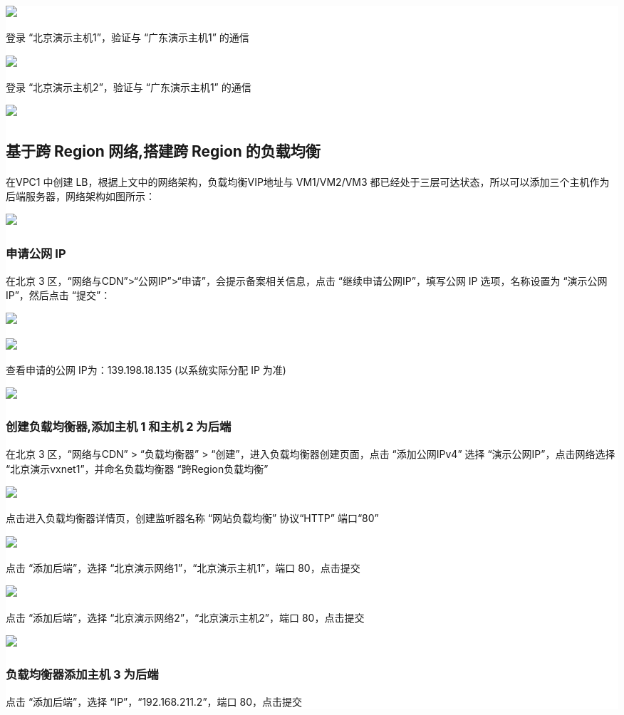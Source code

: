 ![](_images/lb+region40.png)

登录 “北京演示主机1”，验证与 “广东演示主机1” 的通信

![](_images/lb+region41.png)

登录 “北京演示主机2”，验证与 “广东演示主机1” 的通信

![](_images/lb+region42.png)


## 基于跨 Region 网络,搭建跨 Region 的负载均衡

在VPC1 中创建 LB，根据上文中的网络架构，负载均衡VIP地址与 VM1/VM2/VM3 都已经处于三层可达状态，所以可以添加三个主机作为后端服务器，网络架构如图所示：

![](_images/lb+region62.png)


### 申请公网 IP 

在北京 3 区，“网络与CDN”>“公网IP”>“申请”，会提示备案相关信息，点击 “继续申请公网IP”，填写公网 IP 选项，名称设置为 “演示公网IP”，然后点击 “提交”：

![](_images/lb+region43.png)

![](_images/lb+region44.png)

查看申请的公网 IP为：139.198.18.135 (以系统实际分配 IP 为准)

![](_images/lb+region45.png)

### 创建负载均衡器,添加主机 1 和主机 2 为后端

在北京 3 区，“网络与CDN” > “负载均衡器” > “创建”，进入负载均衡器创建页面，点击 “添加公网IPv4” 选择 “演示公网IP”，点击网络选择 “北京演示vxnet1”，并命名负载均衡器 “跨Region负载均衡”

![](_images/lb+region46.png)

点击进入负载均衡器详情页，创建监听器名称 “网站负载均衡” 协议“HTTP” 端口“80”

![](_images/lb+region47.png)


点击 “添加后端”，选择 “北京演示网络1”，“北京演示主机1”，端口 80，点击提交

![](_images/lb+region48.png)

点击 “添加后端”，选择 “北京演示网络2”，“北京演示主机2”，端口 80，点击提交

![](_images/lb+region49.png)

### 负载均衡器添加主机 3 为后端

点击 “添加后端”，选择 “IP”，“192.168.211.2”，端口 80，点击提交
